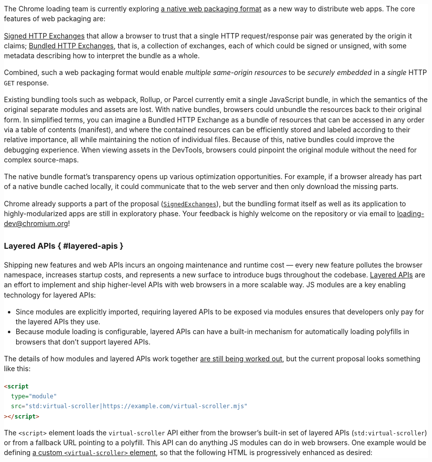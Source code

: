 The Chrome loading team is currently exploring [a native web packaging format](https://github.com/WICG/webpackage) as a new way to distribute web apps. The core features of web packaging are:

[Signed HTTP Exchanges](https://wicg.github.io/webpackage/draft-yasskin-http-origin-signed-responses.html) that allow a browser to trust that a single HTTP request/response pair was generated by the origin it claims; [Bundled HTTP Exchanges](https://tools.ietf.org/html/draft-yasskin-wpack-bundled-exchanges-00), that is, a collection of exchanges, each of which could be signed or unsigned, with some metadata describing how to interpret the bundle as a whole.

Combined, such a web packaging format would enable *multiple same-origin resources* to be *securely embedded* in a *single* HTTP `GET` response.

Existing bundling tools such as webpack, Rollup, or Parcel currently emit a single JavaScript bundle, in which the semantics of the original separate modules and assets are lost. With native bundles, browsers could unbundle the resources back to their original form. In simplified terms, you can imagine a Bundled HTTP Exchange as a bundle of resources that can be accessed in any order via a table of contents (manifest), and where the contained resources can be efficiently stored and labeled according to their relative importance, all while maintaining the notion of individual files. Because of this, native bundles could improve the debugging experience. When viewing assets in the DevTools, browsers could pinpoint the original module without the need for complex source-maps.

The native bundle format’s transparency opens up various optimization opportunities. For example, if a browser already has part of a native bundle cached locally, it could communicate that to the web server and then only download the missing parts.

Chrome already supports a part of the proposal ([`SignedExchanges`](https://wicg.github.io/webpackage/draft-yasskin-http-origin-signed-responses.html)), but the bundling format itself as well as its application to highly-modularized apps are still in exploratory phase. Your feedback is highly welcome on the repository or via email to <loading-dev@chromium.org>!

### Layered APIs { #layered-apis }

Shipping new features and web APIs incurs an ongoing maintenance and runtime cost — every new feature pollutes the browser namespace, increases startup costs, and represents a new surface to introduce bugs throughout the codebase. [Layered APIs](https://github.com/drufball/layered-apis) are an effort to implement and ship higher-level APIs with web browsers in a more scalable way. JS modules are a key enabling technology for layered APIs:

- Since modules are explicitly imported, requiring layered APIs to be exposed via modules ensures that developers only pay for the layered APIs they use.
- Because module loading is configurable, layered APIs can have a built-in mechanism for automatically loading polyfills in browsers that don’t support layered APIs.

The details of how modules and layered APIs work together [are still being worked out](https://github.com/drufball/layered-apis/issues), but the current proposal looks something like this:

```html
<script
  type="module"
  src="std:virtual-scroller|https://example.com/virtual-scroller.mjs"
></script>
```

The `<script>` element loads the `virtual-scroller` API either from the browser’s built-in set of layered APIs (`std:virtual-scroller`) or from a fallback URL pointing to a polyfill. This API can do anything JS modules can do in web browsers. One example would be defining [a custom `<virtual-scroller>` element](https://www.chromestatus.com/feature/5673195159945216), so that the following HTML is progressively enhanced as desired:
